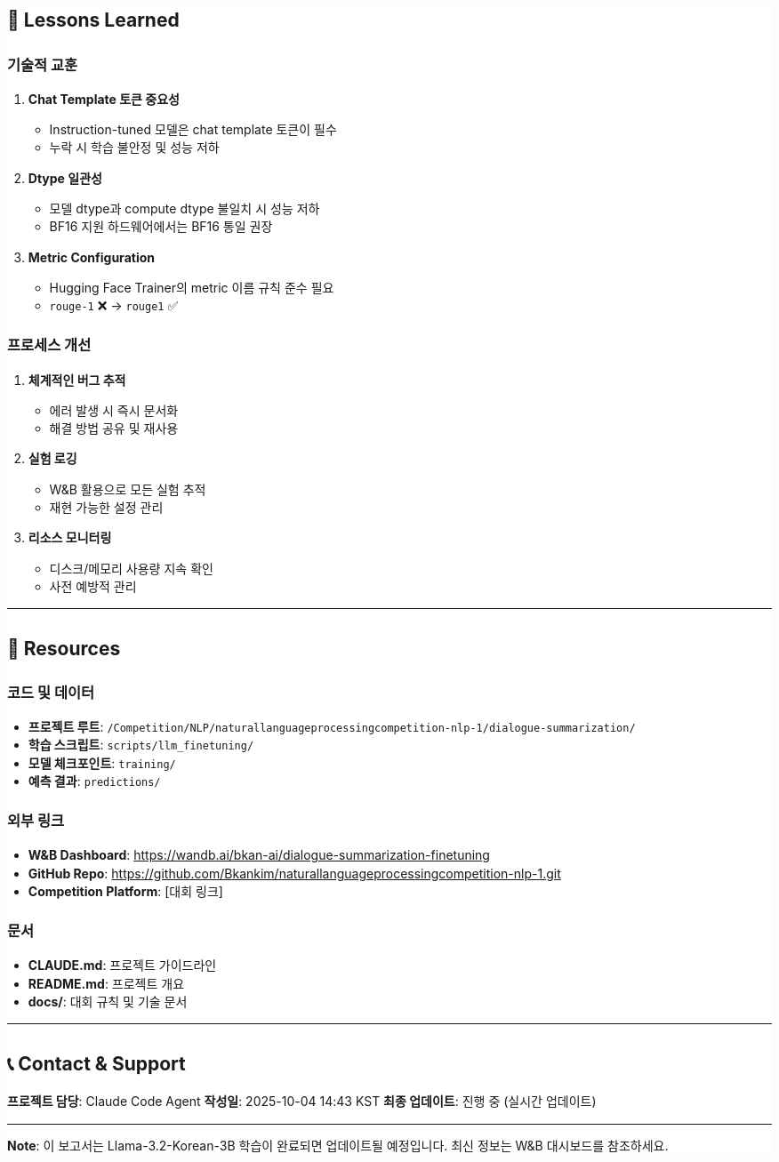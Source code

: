 ## 📝 Lessons Learned

### 기술적 교훈
1. **Chat Template 토큰 중요성**
   - Instruction-tuned 모델은 chat template 토큰이 필수
   - 누락 시 학습 불안정 및 성능 저하

2. **Dtype 일관성**
   - 모델 dtype과 compute dtype 불일치 시 성능 저하
   - BF16 지원 하드웨어에서는 BF16 통일 권장

3. **Metric Configuration**
   - Hugging Face Trainer의 metric 이름 규칙 준수 필요
   - `rouge-1` ❌ → `rouge1` ✅

### 프로세스 개선
1. **체계적인 버그 추적**
   - 에러 발생 시 즉시 문서화
   - 해결 방법 공유 및 재사용

2. **실험 로깅**
   - W&B 활용으로 모든 실험 추적
   - 재현 가능한 설정 관리

3. **리소스 모니터링**
   - 디스크/메모리 사용량 지속 확인
   - 사전 예방적 관리

---

## 🔗 Resources

### 코드 및 데이터
- **프로젝트 루트**: `/Competition/NLP/naturallanguageprocessingcompetition-nlp-1/dialogue-summarization/`
- **학습 스크립트**: `scripts/llm_finetuning/`
- **모델 체크포인트**: `training/`
- **예측 결과**: `predictions/`

### 외부 링크
- **W&B Dashboard**: https://wandb.ai/bkan-ai/dialogue-summarization-finetuning
- **GitHub Repo**: https://github.com/Bkankim/naturallanguageprocessingcompetition-nlp-1.git
- **Competition Platform**: [대회 링크]

### 문서
- **CLAUDE.md**: 프로젝트 가이드라인
- **README.md**: 프로젝트 개요
- **docs/**: 대회 규칙 및 기술 문서

---

## 📞 Contact & Support

**프로젝트 담당**: Claude Code Agent
**작성일**: 2025-10-04 14:43 KST
**최종 업데이트**: 진행 중 (실시간 업데이트)

---

**Note**: 이 보고서는 Llama-3.2-Korean-3B 학습이 완료되면 업데이트될 예정입니다. 최신 정보는 W&B 대시보드를 참조하세요.